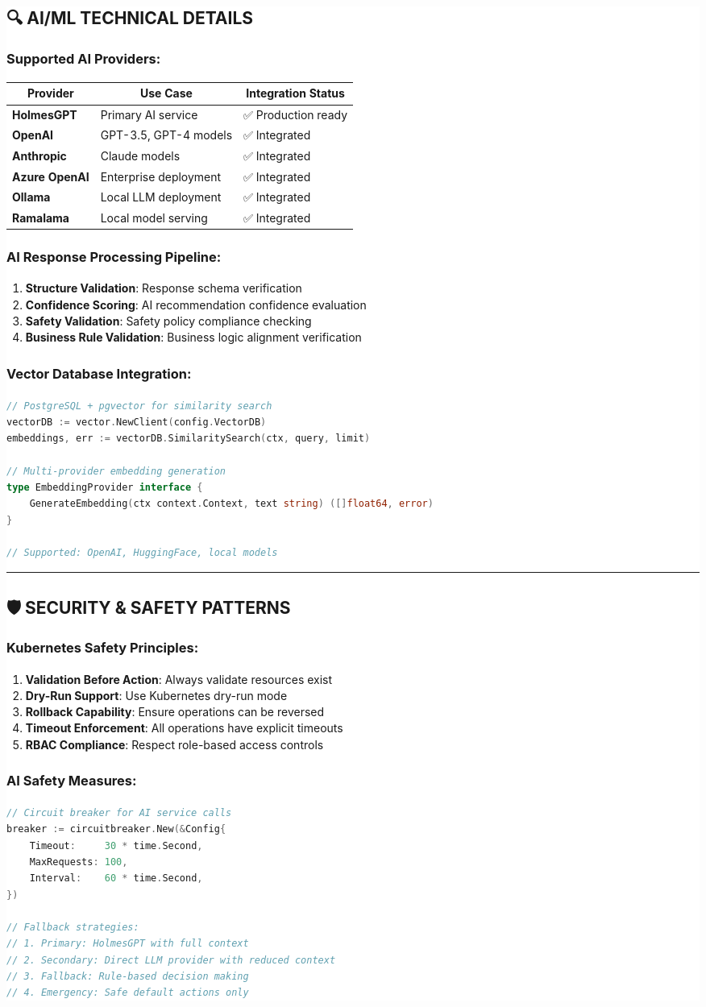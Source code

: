 
## 🔍 AI/ML TECHNICAL DETAILS

### **Supported AI Providers**:
| Provider | Use Case | Integration Status |
|---|---|---|
| **HolmesGPT** | Primary AI service | ✅ Production ready |
| **OpenAI** | GPT-3.5, GPT-4 models | ✅ Integrated |
| **Anthropic** | Claude models | ✅ Integrated |
| **Azure OpenAI** | Enterprise deployment | ✅ Integrated |
| **Ollama** | Local LLM deployment | ✅ Integrated |
| **Ramalama** | Local model serving | ✅ Integrated |

### **AI Response Processing Pipeline**:
1. **Structure Validation**: Response schema verification
2. **Confidence Scoring**: AI recommendation confidence evaluation
3. **Safety Validation**: Safety policy compliance checking
4. **Business Rule Validation**: Business logic alignment verification

### **Vector Database Integration**:
```go
// PostgreSQL + pgvector for similarity search
vectorDB := vector.NewClient(config.VectorDB)
embeddings, err := vectorDB.SimilaritySearch(ctx, query, limit)

// Multi-provider embedding generation
type EmbeddingProvider interface {
    GenerateEmbedding(ctx context.Context, text string) ([]float64, error)
}

// Supported: OpenAI, HuggingFace, local models
```

---

## 🛡️ SECURITY & SAFETY PATTERNS

### **Kubernetes Safety Principles**:
1. **Validation Before Action**: Always validate resources exist
2. **Dry-Run Support**: Use Kubernetes dry-run mode
3. **Rollback Capability**: Ensure operations can be reversed
4. **Timeout Enforcement**: All operations have explicit timeouts
5. **RBAC Compliance**: Respect role-based access controls

### **AI Safety Measures**:
```go
// Circuit breaker for AI service calls
breaker := circuitbreaker.New(&Config{
    Timeout:     30 * time.Second,
    MaxRequests: 100,
    Interval:    60 * time.Second,
})

// Fallback strategies:
// 1. Primary: HolmesGPT with full context
// 2. Secondary: Direct LLM provider with reduced context
// 3. Fallback: Rule-based decision making
// 4. Emergency: Safe default actions only
```